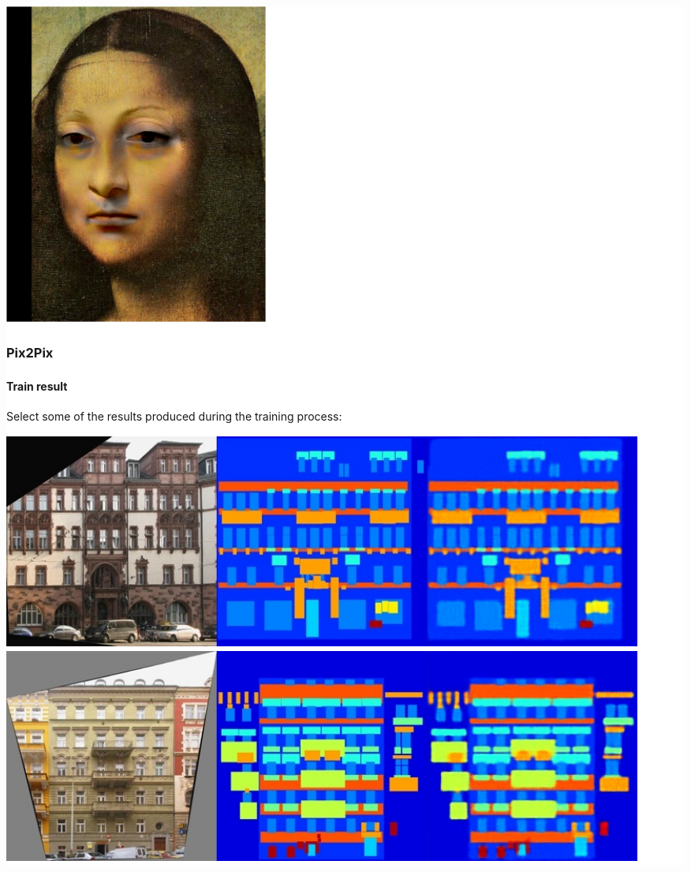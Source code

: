 <img src="./data_poission/result.png" alt="alt text" height ="400">

### Pix2Pix
#### Train result
Select some of the results produced during the training process:

<img src="./Pix2Pix/train_result_1.png" alt="alt text" width="800">
<img src="./Pix2Pix/train_result_2.png" alt="alt text" width="800">
